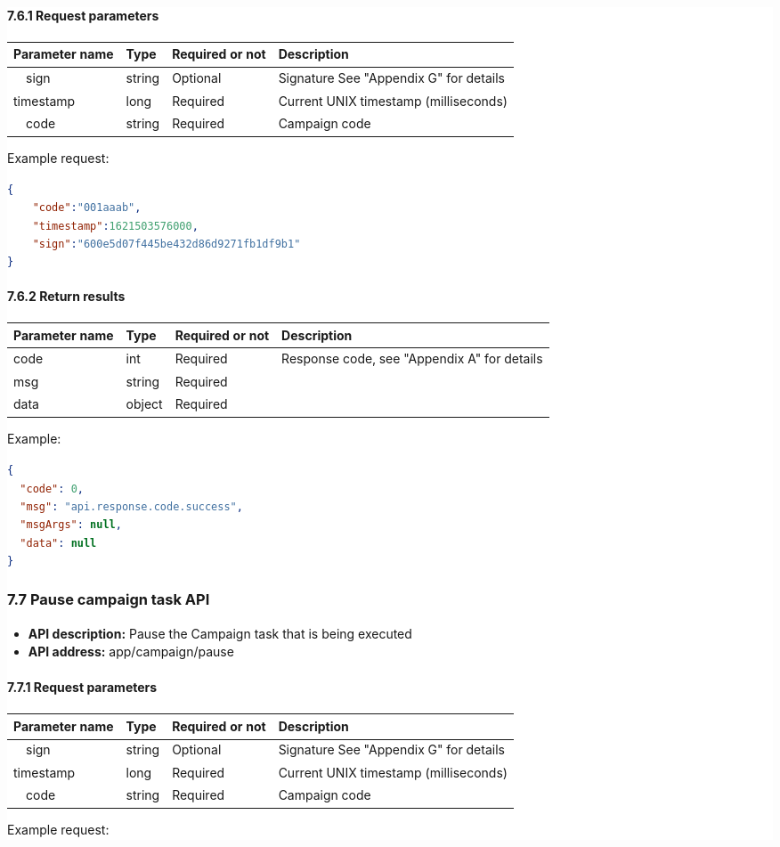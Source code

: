 #### 7.6.1 Request parameters
  
Parameter name |Type |Required or not |Description
:---- |:--- |:------ |:---
&emsp;sign |string | Optional | Signature See "Appendix G" for details
timestamp |long |Required |Current UNIX timestamp (milliseconds)
&emsp;code |string | Required | Campaign code


Example request:

``` JSON
{
    "code":"001aaab",
    "timestamp":1621503576000,
    "sign":"600e5d07f445be432d86d9271fb1df9b1"
}

```

#### 7.6.2 Return results

Parameter name | Type | Required or not | Description
:---- |:--- |:------ |:---
code |int |Required |Response code, see "Appendix A" for details
msg |string |Required |&nbsp;
data |object |Required |&nbsp;


Example:

``` JSON
{
  "code": 0,
  "msg": "api.response.code.success",
  "msgArgs": null,
  "data": null
}

```


### 7.7 Pause campaign task API
- **API description:** Pause the Campaign task that is being executed
- **API address:** app/campaign/pause

#### 7.7.1 Request parameters
  
Parameter name |Type |Required or not |Description
:---- |:--- |:------ |:---
&emsp;sign |string | Optional | Signature See "Appendix G" for details
timestamp |long |Required |Current UNIX timestamp (milliseconds)
&emsp;code |string | Required | Campaign code


Example request:
